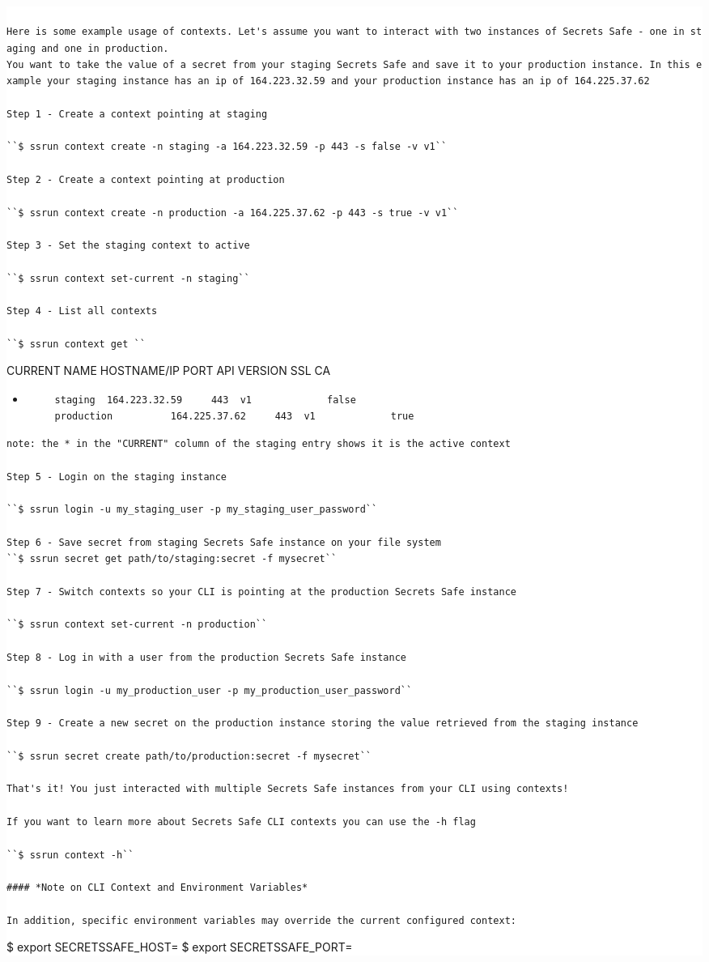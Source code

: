 ```

Here is some example usage of contexts. Let's assume you want to interact with two instances of Secrets Safe - one in staging and one in production. 
You want to take the value of a secret from your staging Secrets Safe and save it to your production instance. In this example your staging instance has an ip of 164.223.32.59 and your production instance has an ip of 164.225.37.62

Step 1 - Create a context pointing at staging

``$ ssrun context create -n staging -a 164.223.32.59 -p 443 -s false -v v1``

Step 2 - Create a context pointing at production

``$ ssrun context create -n production -a 164.225.37.62 -p 443 -s true -v v1``

Step 3 - Set the staging context to active

``$ ssrun context set-current -n staging``

Step 4 - List all contexts

``$ ssrun context get ``

```
CURRENT    NAME                HOSTNAME/IP      PORT  API VERSION    SSL CA
*          staging  164.223.32.59     443  v1             false
           production          164.225.37.62     443  v1             true
```
note: the * in the "CURRENT" column of the staging entry shows it is the active context

Step 5 - Login on the staging instance

``$ ssrun login -u my_staging_user -p my_staging_user_password``

Step 6 - Save secret from staging Secrets Safe instance on your file system
``$ ssrun secret get path/to/staging:secret -f mysecret``

Step 7 - Switch contexts so your CLI is pointing at the production Secrets Safe instance

``$ ssrun context set-current -n production``

Step 8 - Log in with a user from the production Secrets Safe instance

``$ ssrun login -u my_production_user -p my_production_user_password``

Step 9 - Create a new secret on the production instance storing the value retrieved from the staging instance

``$ ssrun secret create path/to/production:secret -f mysecret``

That's it! You just interacted with multiple Secrets Safe instances from your CLI using contexts!

If you want to learn more about Secrets Safe CLI contexts you can use the -h flag

``$ ssrun context -h``

#### *Note on CLI Context and Environment Variables*

In addition, specific environment variables may override the current configured context:

```
$ export SECRETSSAFE_HOST=<IP address or hostname of Secrets Safe instance>
$ export SECRETSSAFE_PORT=<port of Secrets Safe instance>